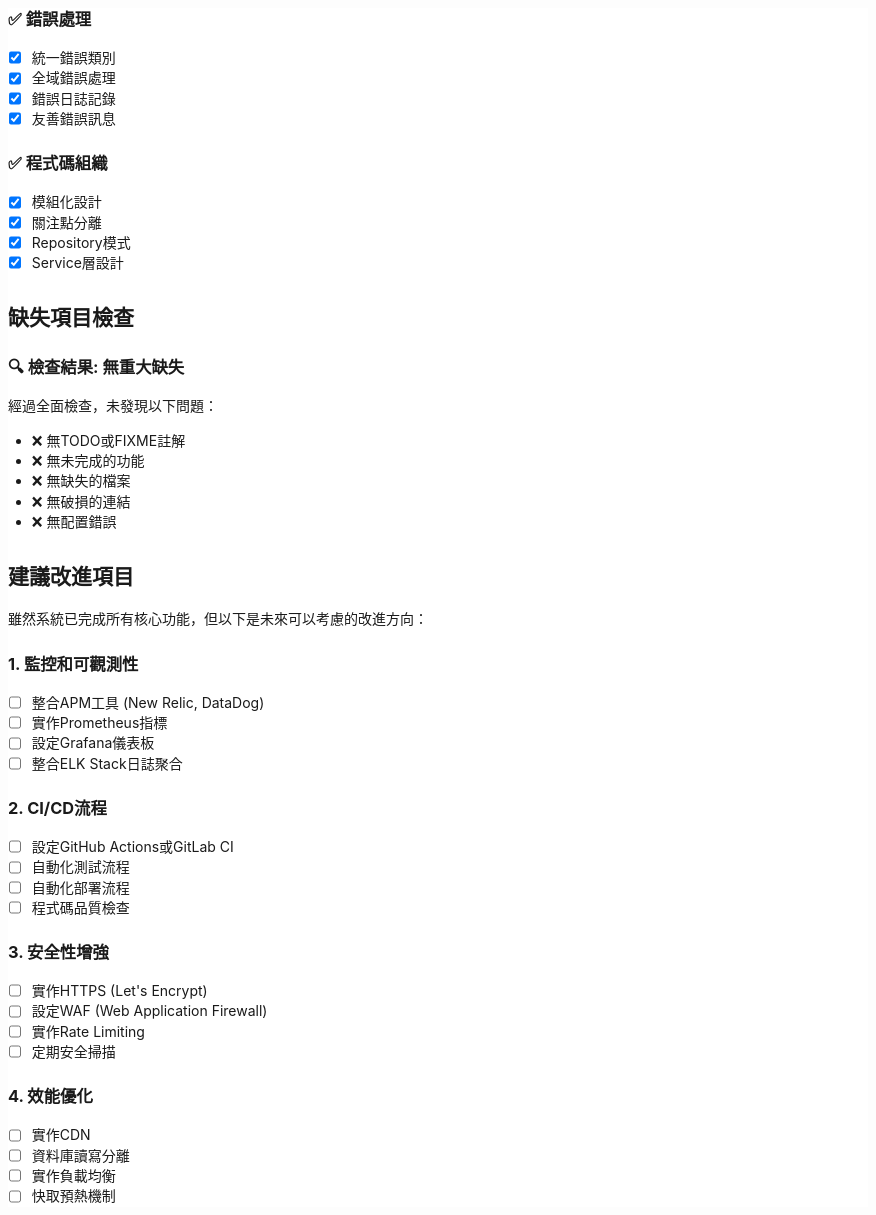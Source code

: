 ### ✅ 錯誤處理
- [x] 統一錯誤類別
- [x] 全域錯誤處理
- [x] 錯誤日誌記錄
- [x] 友善錯誤訊息

### ✅ 程式碼組織
- [x] 模組化設計
- [x] 關注點分離
- [x] Repository模式
- [x] Service層設計

## 缺失項目檢查

### 🔍 檢查結果: 無重大缺失

經過全面檢查，未發現以下問題：
- ❌ 無TODO或FIXME註解
- ❌ 無未完成的功能
- ❌ 無缺失的檔案
- ❌ 無破損的連結
- ❌ 無配置錯誤

## 建議改進項目

雖然系統已完成所有核心功能，但以下是未來可以考慮的改進方向：

### 1. 監控和可觀測性
- [ ] 整合APM工具 (New Relic, DataDog)
- [ ] 實作Prometheus指標
- [ ] 設定Grafana儀表板
- [ ] 整合ELK Stack日誌聚合

### 2. CI/CD流程
- [ ] 設定GitHub Actions或GitLab CI
- [ ] 自動化測試流程
- [ ] 自動化部署流程
- [ ] 程式碼品質檢查

### 3. 安全性增強
- [ ] 實作HTTPS (Let's Encrypt)
- [ ] 設定WAF (Web Application Firewall)
- [ ] 實作Rate Limiting
- [ ] 定期安全掃描

### 4. 效能優化
- [ ] 實作CDN
- [ ] 資料庫讀寫分離
- [ ] 實作負載均衡
- [ ] 快取預熱機制
